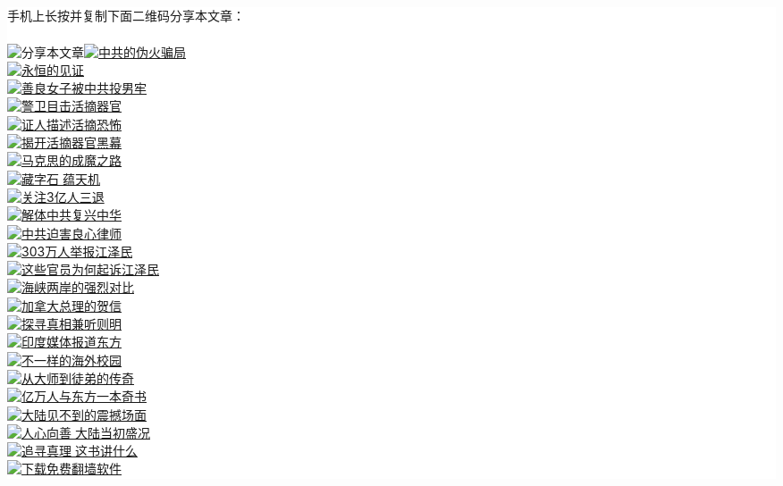 ####
手机上长按并复制下面二维码分享本文章：<br><br><img src="http://www.hehaibao.com/qr/index.php?m=1&e=L&p=10&t=&d=https://github.com/asdfgt5/djy/blob/master/gb/16/7/29/n8149447.md%231" title="分享本文章"></td><td VALIGN=TOP><a href="https://github.com/asdfgt5/djy/blob/master/gb/16/1/21/n4622075.md?dfh#1" target="_blank"><img src="https://raw.githubusercontent.com/asdfgt5/djy/master/gb/300/wei-f1.jpg" title="中共的伪火骗局"  alt="中共的伪火骗局"></a><br><a href="https://github.com/asdfgt5/yh/blob/master/README.md?dfh#1" target="_blank"><img src="https://raw.githubusercontent.com/asdfgt5/djy/master/gb/300/yong-h.jpg" title="永恒的见证"  alt="永恒的见证"></a><br><a href="https://github.com/asdfgt5/djy/blob/master/gb/13/9/29/n3974789.md?dfh#1" target="_blank"><img src="https://raw.githubusercontent.com/asdfgt5/djy/master/gb/300/shang-lnz.jpg" title="善良女子被中共投男牢"  alt="善良女子被中共投男牢"></a><br><a href="https://github.com/asdfgt5/djy/blob/master/gb/16/3/16/n4663449.md?dfh#1" target="_blank"><img src="https://raw.githubusercontent.com/asdfgt5/djy/master/gb/300/huo-z3.jpg" title="警卫目击活摘器官"  alt="警卫目击活摘器官"></a><br><a href="https://github.com/asdfgt5/djy/blob/master/gb/16/8/7/n8177641.md?dfh#1" target="_blank"><img src="https://raw.githubusercontent.com/asdfgt5/djy/master/gb/300/huo-z4.jpg" title="证人描述活摘恐怖"  alt="证人描述活摘恐怖"></a><br><a href="https://github.com/asdfgt5/djy/blob/master/gb/10/4/19/n2881569.md?dfh#1" target="_blank"><img src="https://raw.githubusercontent.com/asdfgt5/djy/master/gb/300/huo-z1.jpg" title="揭开活摘器官黑幕"  alt="揭开活摘器官黑幕"></a><br><a href="https://github.com/asdfgt5/djy/blob/master/gb/10/11/7/n3077476.md?dfh#1" target="_blank"><img src="https://raw.githubusercontent.com/asdfgt5/djy/master/gb/300/ma-ks.jpg" title="马克思的成魔之路"  alt="马克思的成魔之路"></a><br><a href="https://github.com/asdfgt5/djy/blob/master/gb/14/6/9/n4173977.md?dfh#1" target="_blank"><img src="https://raw.githubusercontent.com/asdfgt5/djy/master/gb/300/chang-zs.jpg" title="藏字石 蕴天机"  alt="藏字石 蕴天机"></a><br><a href="https://github.com/asdfgt5/djy/blob/master/gb/18/5/10/n10381511.md?dfh#1" target="_blank"><img src="https://raw.githubusercontent.com/asdfgt5/djy/master/gb/300/st1.jpg" title="关注3亿人三退"  alt="关注3亿人三退"></a><br><a href="https://github.com/asdfgt5/djy/blob/master/gb/18/3/21/n10237682.md?dfh#1" target="_blank"><img src="https://raw.githubusercontent.com/asdfgt5/djy/master/gb/300/jie-t.jpg" title="解体中共复兴中华"  alt="解体中共复兴中华"></a><br><a href="https://github.com/asdfgt5/djy/blob/master/gb/9/2/9/n2422991.md?dfh#1" target="_blank"><img src="https://raw.githubusercontent.com/asdfgt5/djy/master/gb/300/gao-zs.jpg" title="中共迫害良心律师"  alt="中共迫害良心律师"></a><br><a href="https://github.com/asdfgt5/djy/blob/master/gb/18/12/9/n10900044.md?dfh#1" target="_blank"><img src="https://raw.githubusercontent.com/asdfgt5/djy/master/gb/300/sj1.jpg" title="303万人举报江泽民"  alt="303万人举报江泽民"></a><br><a href="https://github.com/asdfgt5/djy/blob/master/gb/18/8/28/n10672014.md?dfh#1" target="_blank"><img src="https://raw.githubusercontent.com/asdfgt5/djy/master/gb/300/sj2.jpg" title="这些官员为何起诉江泽民"  alt="这些官员为何起诉江泽民"></a><br><a href="https://github.com/asdfgt5/djy/blob/master/gb/8/12/18/n2367165.md?dfh#1" target="_blank"><img src="https://raw.githubusercontent.com/asdfgt5/djy/master/gb/300/liangan.jpg" title="海峡两岸的强烈对比"  alt="海峡两岸的强烈对比"></a><br><a href="https://github.com/asdfgt5/djy/blob/master/gb/15/5/5/n4427238.md?dfh#1" target="_blank"><img src="https://raw.githubusercontent.com/asdfgt5/djy/master/gb/300/jia-ndzl.jpg" title="加拿大总理的贺信"  alt="加拿大总理的贺信"></a><br><a href="https://github.com/asdfgt5/djy/blob/master/gb/11/6/17/n3289382.md?dfh#1" target="_blank">
<img src="https://raw.githubusercontent.com/asdfgt5/djy/master/gb/300/xiao-wd.jpg" title="探寻真相兼听则明"  alt="探寻真相兼听则明"></a><br><a href="https://github.com/asdfgt5/djy/blob/master/gb/18/10/27/n10812623.md?dfh#1" target="_blank"><img src="https://raw.githubusercontent.com/asdfgt5/djy/master/gb/300/yindu.jpg" title="印度媒体报道东方"  alt="印度媒体报道东方"></a><br><a href="https://github.com/asdfgt5/djy/blob/master/gb/18/6/9/n10469652.md?dfh#1" target="_blank"><img src="https://raw.githubusercontent.com/asdfgt5/djy/master/gb/300/xie-j.jpg" title="不一样的海外校园"  alt="不一样的海外校园"></a><br><a href="https://github.com/asdfgt5/djy/blob/master/gb/7/4/5/n1669415.md?dfh#1" target="_blank"><img src="https://raw.githubusercontent.com/asdfgt5/djy/master/gb/300/li-up.jpg" title="从大师到徒弟的传奇"  alt="从大师到徒弟的传奇"></a><br><a href="https://github.com/asdfgt5/djy/blob/master/gb/17/5/26/n9191512.md?dfh#1" target="_blank"><img src="https://raw.githubusercontent.com/asdfgt5/djy/master/gb/300/zfl2.jpg" title="亿万人与东方一本奇书"  alt="亿万人与东方一本奇书"></a><br><a href="https://github.com/asdfgt5/djy/blob/master/gb/13/11/27/n4020290.md?dfh#1" target="_blank"><img src="https://raw.githubusercontent.com/asdfgt5/djy/master/gb/300/zhen-h.jpg" title="大陆见不到的震撼场面"  alt="大陆见不到的震撼场面"></a><br><a href="https://github.com/asdfgt5/djy/blob/master/gb/15/7/17/n4482910.md?dfh#1" target="_blank"><img src="https://raw.githubusercontent.com/asdfgt5/djy/master/gb/300/dalu-sk.jpg" title="人心向善 大陆当初盛况"  alt="人心向善 大陆当初盛况"></a><br><a href="https://github.com/asdfgt5/djy/blob/master/gb/9/10/15/n2689419.md?dfh#1" target="_blank"><img src="https://raw.githubusercontent.com/asdfgt5/djy/master/gb/300/zfl1.jpg" title="追寻真理 这书讲什么"  alt="追寻真理 这书讲什么"></a><br><a href="https://github.com/asdfgt5/fq/blob/master/README.md?dfh#1" target="_blank"><img src="https://raw.githubusercontent.com/asdfgt5/djy/master/gb/300/fq1.jpg" title="下载免费翻墙软件"  alt="下载免费翻墙软件"></a><br></td></tr></table>
